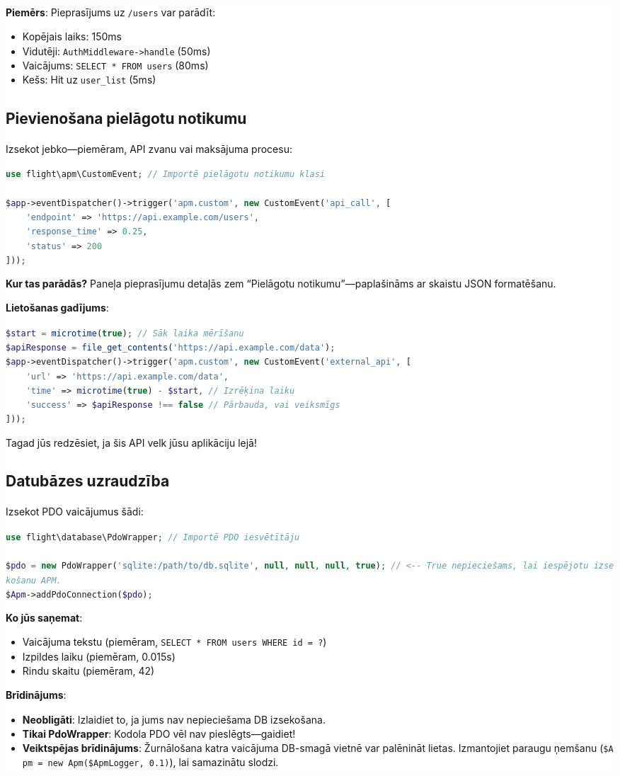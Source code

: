 **Piemērs**:
Pieprasījums uz `/users` var parādīt:
- Kopējais laiks: 150ms
- Vidutēji: `AuthMiddleware->handle` (50ms)
- Vaicājums: `SELECT * FROM users` (80ms)
- Kešs: Hit uz `user_list` (5ms)

## Pievienošana pielāgotu notikumu

Izsekot jebko—piemēram, API zvanu vai maksājuma procesu:

```php
use flight\apm\CustomEvent; // Importē pielāgotu notikumu klasi

$app->eventDispatcher()->trigger('apm.custom', new CustomEvent('api_call', [
    'endpoint' => 'https://api.example.com/users',
    'response_time' => 0.25,
    'status' => 200
]));
```

**Kur tas parādās?**
Paneļa pieprasījumu detaļās zem “Pielāgotu notikumu”—paplašināms ar skaistu JSON formatēšanu.

**Lietošanas gadījums**:
```php
$start = microtime(true); // Sāk laika mērīšanu
$apiResponse = file_get_contents('https://api.example.com/data');
$app->eventDispatcher()->trigger('apm.custom', new CustomEvent('external_api', [
    'url' => 'https://api.example.com/data',
    'time' => microtime(true) - $start, // Izrēķina laiku
    'success' => $apiResponse !== false // Pārbauda, vai veiksmīgs
]));
```
Tagad jūs redzēsiet, ja šis API velk jūsu aplikāciju lejā!

## Datubāzes uzraudzība

Izsekot PDO vaicājumus šādi:

```php
use flight\database\PdoWrapper; // Importē PDO iesvētītāju

$pdo = new PdoWrapper('sqlite:/path/to/db.sqlite', null, null, null, true); // <-- True nepieciešams, lai iespējotu izsekošanu APM.
$Apm->addPdoConnection($pdo);
```

**Ko jūs saņemat**:
- Vaicājuma tekstu (piemēram, `SELECT * FROM users WHERE id = ?`)
- Izpildes laiku (piemēram, 0.015s)
- Rindu skaitu (piemēram, 42)

**Brīdinājums**:
- **Neobligāti**: Izlaidiet to, ja jums nav nepieciešama DB izsekošana.
- **Tikai PdoWrapper**: Kodola PDO vēl nav pieslēgts—gaidiet!
- **Veiktspējas brīdinājums**: Žurnālošana katra vaicājuma DB-smagā vietnē var palēnināt lietas. Izmantojiet paraugu ņemšanu (`$Apm = new Apm($ApmLogger, 0.1)`), lai samazinātu slodzi.

